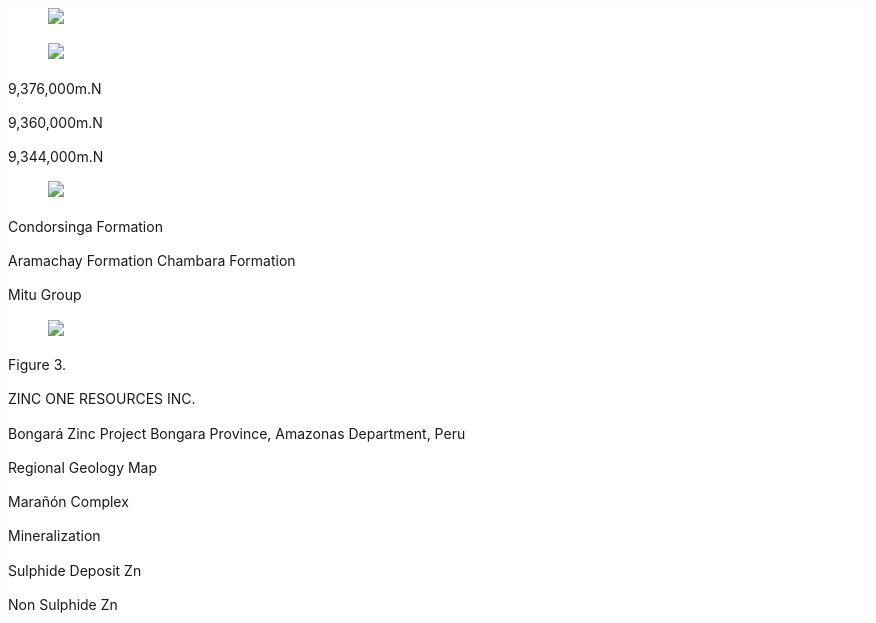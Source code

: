 



<figure>

![](figures/50)



</figure>


<figure>

![](figures/51)



</figure>


9,376,000m.N

9,360,000m.N

9,344,000m.N

<figure>

![](figures/52)



</figure>


Condorsinga Formation

Aramachay Formation Chambara Formation

Mitu Group

<figure>

![](figures/53)



</figure>


Figure 3.

ZINC ONE RESOURCES INC.

Bongará Zinc Project Bongara Province, Amazonas Department, Peru

Regional Geology Map

Marañón Complex

Mineralization

Sulphide Deposit Zn

Non Sulphide Zn
